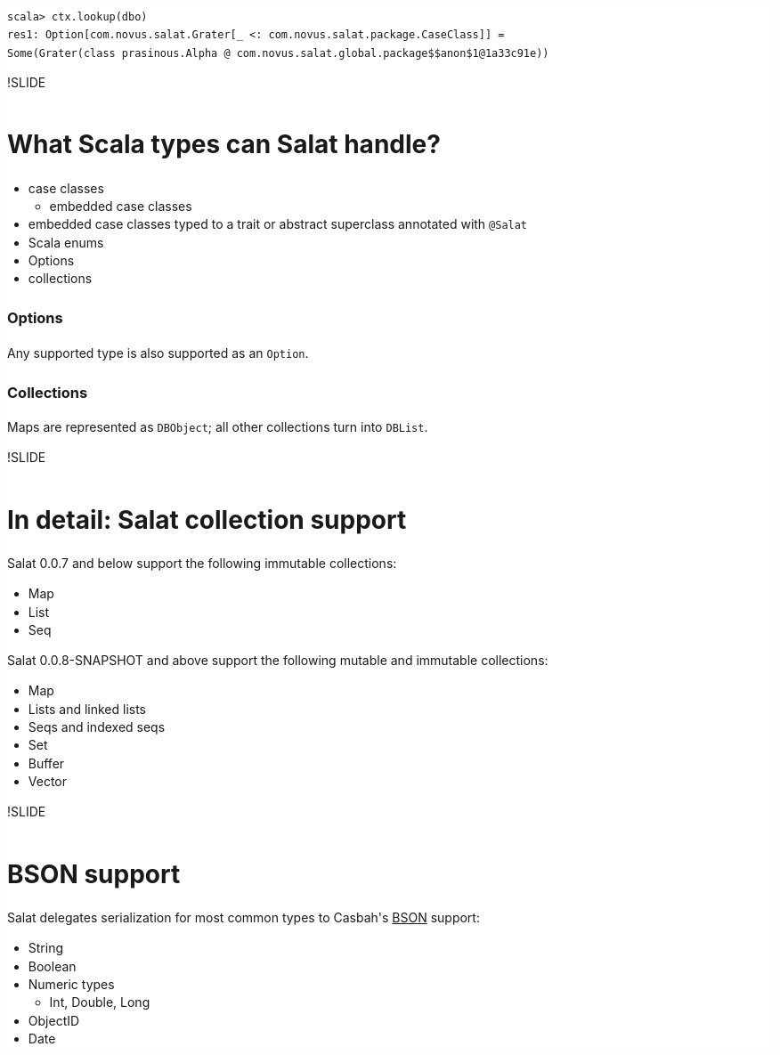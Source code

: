     scala> ctx.lookup(dbo)
    res1: Option[com.novus.salat.Grater[_ <: com.novus.salat.package.CaseClass]] =
    Some(Grater(class prasinous.Alpha @ com.novus.salat.global.package$$anon$1@1a33c91e))

!SLIDE

# What Scala types can Salat handle?

- case classes
    - embedded case classes
- embedded case classes typed to a trait or abstract superclass annotated with ``@Salat``
- Scala enums
- Options
- collections

### Options

Any supported type is also supported as an ``Option``.

### Collections

Maps are represented as ``DBObject``; all other collections turn into ``DBList``.

!SLIDE

# In detail: Salat collection support

Salat 0.0.7 and below support the following immutable collections:

- Map
- List
- Seq

Salat 0.0.8-SNAPSHOT and above support the following mutable and immutable collections:

- Map
- Lists and linked lists
- Seqs and indexed seqs
- Set
- Buffer
- Vector

!SLIDE

# BSON support

Salat delegates serialization for most common types to Casbah's [BSON](http://www.mongodb.org/display/DOCS/BSON) support:

- String
- Boolean
- Numeric types
    - Int, Double, Long
- ObjectID
- Date
